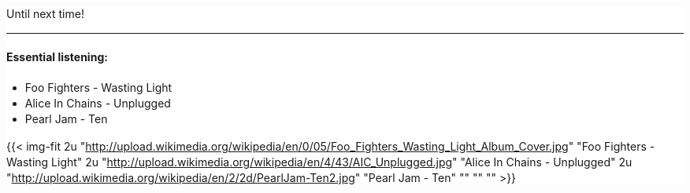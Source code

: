 Until next time!  

* * *
#### Essential listening:
*   Foo Fighters - Wasting Light  
*   Alice In Chains - Unplugged  
*   Pearl Jam - Ten

{{< img-fit
    2u "http://upload.wikimedia.org/wikipedia/en/0/05/Foo_Fighters_Wasting_Light_Album_Cover.jpg" "Foo Fighters - Wasting Light"
    2u "http://upload.wikimedia.org/wikipedia/en/4/43/AIC_Unplugged.jpg" "Alice In Chains - Unplugged"
    2u "http://upload.wikimedia.org/wikipedia/en/2/2d/PearlJam-Ten2.jpg" "Pearl Jam - Ten" "" "" "" >}}

 [1]: https://developer.apple.com/library/ios/documentation/GraphicsAnimation/Conceptual/SpriteKit_PG/Introduction/Introduction.html
 [2]: http://box2d.org
 [3]: http://msdn.microsoft.com/en-us/library/dd233192.aspx
 [4]: https://github.com/7sharp9/SpriteKit-Fsharp-Samples
 [5]: http://xamarin.com
 [6]: http://blog.xamarin.com/ios-7-and-xamarin-ready-when-you-are/
 [8]: https://developer.apple.com/library/mac/documentation/graphicsimaging/Conceptual/CoreImaging/ci_intro/ci_intro.html
 